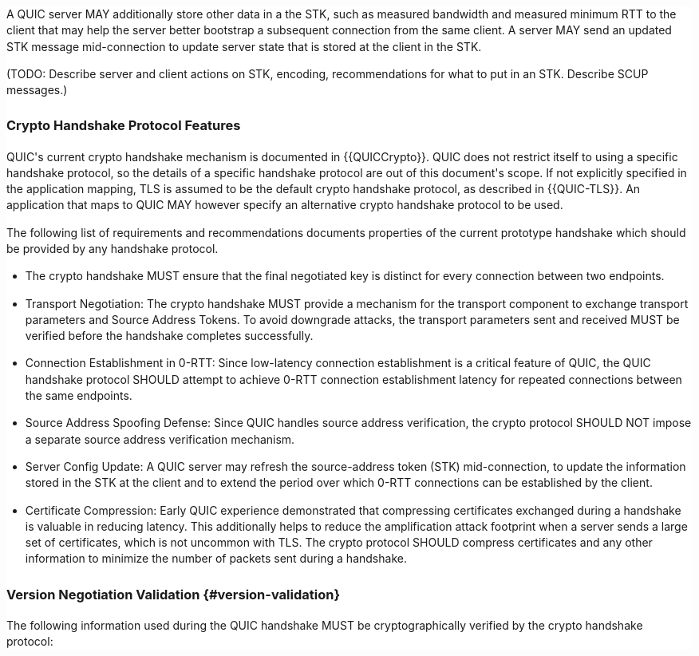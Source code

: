 A QUIC server MAY additionally store other data in a the STK, such as measured
bandwidth and measured minimum RTT to the client that may help the server better
bootstrap a subsequent connection from the same client.  A server MAY send an
updated STK message mid-connection to update server state that is stored at the
client in the STK.

(TODO: Describe server and client actions on STK, encoding, recommendations for
what to put in an STK.  Describe SCUP messages.)

### Crypto Handshake Protocol Features

QUIC's current crypto handshake mechanism is documented in {{QUICCrypto}}.  QUIC
does not restrict itself to using a specific handshake protocol, so the details
of a specific handshake protocol are out of this document's scope.  If not
explicitly specified in the application mapping, TLS is assumed to be the
default crypto handshake protocol, as described in {{QUIC-TLS}}.  An application
that maps to QUIC MAY however specify an alternative crypto handshake protocol
to be used.

The following list of requirements and recommendations documents properties of
the current prototype handshake which should be provided by any handshake
protocol.

* The crypto handshake MUST ensure that the final negotiated key is distinct for
  every connection between two endpoints.

* Transport Negotiation: The crypto handshake MUST provide a mechanism for the
  transport component to exchange transport parameters and Source Address
  Tokens.  To avoid downgrade attacks, the transport parameters sent and
  received MUST be verified before the handshake completes successfully.

* Connection Establishment in 0-RTT: Since low-latency connection establishment
  is a critical feature of QUIC, the QUIC handshake protocol SHOULD attempt to
  achieve 0-RTT connection establishment latency for repeated connections
  between the same endpoints.

* Source Address Spoofing Defense: Since QUIC handles source address
  verification, the crypto protocol SHOULD NOT impose a separate source address
  verification mechanism.

* Server Config Update: A QUIC server may refresh the source-address token (STK)
  mid-connection, to update the information stored in the STK at the client and
  to extend the period over which 0-RTT connections can be established by the
  client.

* Certificate Compression: Early QUIC experience demonstrated that compressing
  certificates exchanged during a handshake is valuable in reducing latency.
  This additionally helps to reduce the amplification attack footprint when a
  server sends a large set of certificates, which is not uncommon with TLS.  The
  crypto protocol SHOULD compress certificates and any other information to
  minimize the number of packets sent during a handshake.


### Version Negotiation Validation {#version-validation}

The following information used during the QUIC handshake MUST be
cryptographically verified by the crypto handshake protocol:
